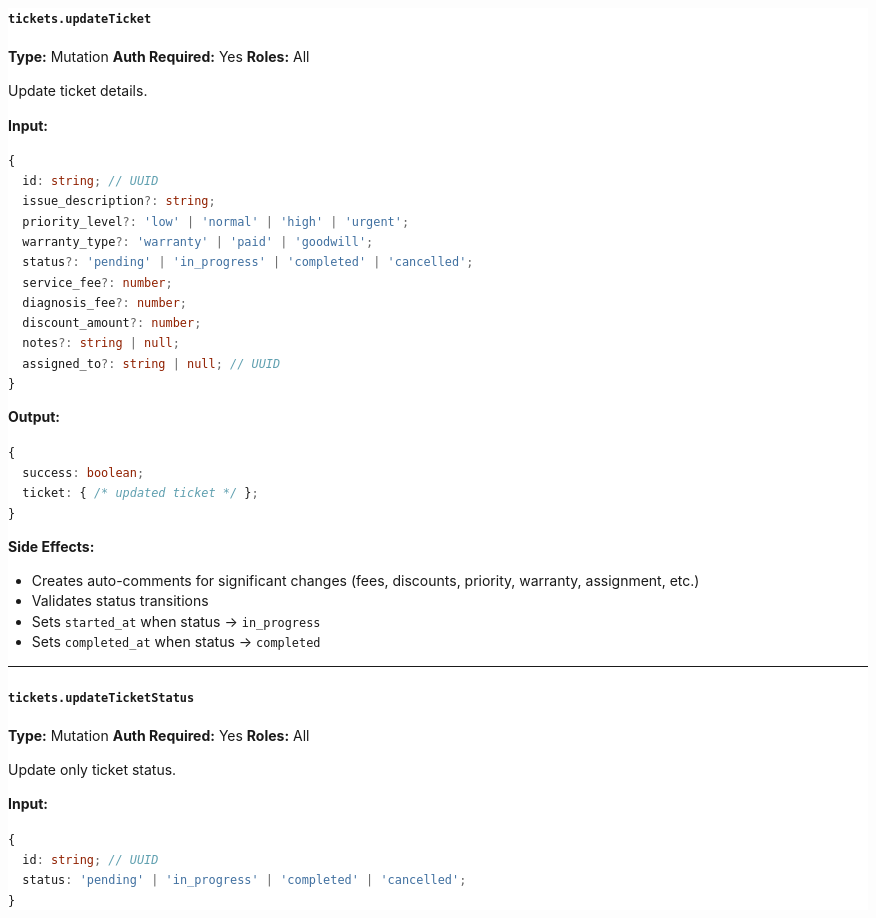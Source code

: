 #### `tickets.updateTicket`

**Type:** Mutation
**Auth Required:** Yes
**Roles:** All

Update ticket details.

**Input:**

```typescript
{
  id: string; // UUID
  issue_description?: string;
  priority_level?: 'low' | 'normal' | 'high' | 'urgent';
  warranty_type?: 'warranty' | 'paid' | 'goodwill';
  status?: 'pending' | 'in_progress' | 'completed' | 'cancelled';
  service_fee?: number;
  diagnosis_fee?: number;
  discount_amount?: number;
  notes?: string | null;
  assigned_to?: string | null; // UUID
}
```

**Output:**

```typescript
{
  success: boolean;
  ticket: { /* updated ticket */ };
}
```

**Side Effects:**
- Creates auto-comments for significant changes (fees, discounts, priority, warranty, assignment, etc.)
- Validates status transitions
- Sets `started_at` when status → `in_progress`
- Sets `completed_at` when status → `completed`

---

#### `tickets.updateTicketStatus`

**Type:** Mutation
**Auth Required:** Yes
**Roles:** All

Update only ticket status.

**Input:**

```typescript
{
  id: string; // UUID
  status: 'pending' | 'in_progress' | 'completed' | 'cancelled';
}
```
